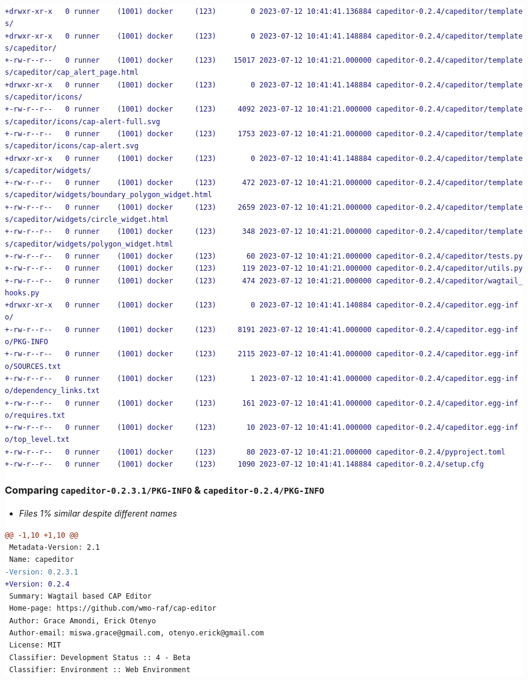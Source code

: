 ```diff
+drwxr-xr-x   0 runner    (1001) docker     (123)        0 2023-07-12 10:41:41.136884 capeditor-0.2.4/capeditor/templates/
+drwxr-xr-x   0 runner    (1001) docker     (123)        0 2023-07-12 10:41:41.148884 capeditor-0.2.4/capeditor/templates/capeditor/
+-rw-r--r--   0 runner    (1001) docker     (123)    15017 2023-07-12 10:41:21.000000 capeditor-0.2.4/capeditor/templates/capeditor/cap_alert_page.html
+drwxr-xr-x   0 runner    (1001) docker     (123)        0 2023-07-12 10:41:41.148884 capeditor-0.2.4/capeditor/templates/capeditor/icons/
+-rw-r--r--   0 runner    (1001) docker     (123)     4092 2023-07-12 10:41:21.000000 capeditor-0.2.4/capeditor/templates/capeditor/icons/cap-alert-full.svg
+-rw-r--r--   0 runner    (1001) docker     (123)     1753 2023-07-12 10:41:21.000000 capeditor-0.2.4/capeditor/templates/capeditor/icons/cap-alert.svg
+drwxr-xr-x   0 runner    (1001) docker     (123)        0 2023-07-12 10:41:41.148884 capeditor-0.2.4/capeditor/templates/capeditor/widgets/
+-rw-r--r--   0 runner    (1001) docker     (123)      472 2023-07-12 10:41:21.000000 capeditor-0.2.4/capeditor/templates/capeditor/widgets/boundary_polygon_widget.html
+-rw-r--r--   0 runner    (1001) docker     (123)     2659 2023-07-12 10:41:21.000000 capeditor-0.2.4/capeditor/templates/capeditor/widgets/circle_widget.html
+-rw-r--r--   0 runner    (1001) docker     (123)      348 2023-07-12 10:41:21.000000 capeditor-0.2.4/capeditor/templates/capeditor/widgets/polygon_widget.html
+-rw-r--r--   0 runner    (1001) docker     (123)       60 2023-07-12 10:41:21.000000 capeditor-0.2.4/capeditor/tests.py
+-rw-r--r--   0 runner    (1001) docker     (123)      119 2023-07-12 10:41:21.000000 capeditor-0.2.4/capeditor/utils.py
+-rw-r--r--   0 runner    (1001) docker     (123)      474 2023-07-12 10:41:21.000000 capeditor-0.2.4/capeditor/wagtail_hooks.py
+drwxr-xr-x   0 runner    (1001) docker     (123)        0 2023-07-12 10:41:41.140884 capeditor-0.2.4/capeditor.egg-info/
+-rw-r--r--   0 runner    (1001) docker     (123)     8191 2023-07-12 10:41:41.000000 capeditor-0.2.4/capeditor.egg-info/PKG-INFO
+-rw-r--r--   0 runner    (1001) docker     (123)     2115 2023-07-12 10:41:41.000000 capeditor-0.2.4/capeditor.egg-info/SOURCES.txt
+-rw-r--r--   0 runner    (1001) docker     (123)        1 2023-07-12 10:41:41.000000 capeditor-0.2.4/capeditor.egg-info/dependency_links.txt
+-rw-r--r--   0 runner    (1001) docker     (123)      161 2023-07-12 10:41:41.000000 capeditor-0.2.4/capeditor.egg-info/requires.txt
+-rw-r--r--   0 runner    (1001) docker     (123)       10 2023-07-12 10:41:41.000000 capeditor-0.2.4/capeditor.egg-info/top_level.txt
+-rw-r--r--   0 runner    (1001) docker     (123)       80 2023-07-12 10:41:21.000000 capeditor-0.2.4/pyproject.toml
+-rw-r--r--   0 runner    (1001) docker     (123)     1090 2023-07-12 10:41:41.148884 capeditor-0.2.4/setup.cfg
```

### Comparing `capeditor-0.2.3.1/PKG-INFO` & `capeditor-0.2.4/PKG-INFO`

 * *Files 1% similar despite different names*

```diff
@@ -1,10 +1,10 @@
 Metadata-Version: 2.1
 Name: capeditor
-Version: 0.2.3.1
+Version: 0.2.4
 Summary: Wagtail based CAP Editor
 Home-page: https://github.com/wmo-raf/cap-editor
 Author: Grace Amondi, Erick Otenyo
 Author-email: miswa.grace@gmail.com, otenyo.erick@gmail.com
 License: MIT
 Classifier: Development Status :: 4 - Beta
 Classifier: Environment :: Web Environment
```
